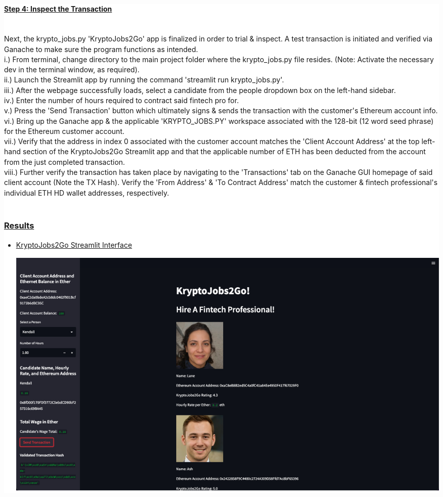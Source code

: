 #### <u><b>Step 4: Inspect the Transaction</b></u>
<br>
Next, the krypto_jobs.py 'KryptoJobs2Go' app is finalized in order to trial & inspect. A test transaction is initiated and verified via Ganache to make sure the program functions as intended.

<br>
i.) From terminal, change directory to the main project folder where the krypto_jobs.py file resides. (Note: Activate the necessary dev in the terminal window, as required). 
<br>
ii.) Launch the Streamlit app by running the command 'streamlit run krypto_jobs.py'. 
<br>
iii.) After the webpage successfully loads, select a candidate from the people dropdown box on the left-hand sidebar. 
<br>
iv.) Enter the number of hours required to contract said fintech pro for.
<br>
v.) Press the 'Send Transaction' button which ultimately signs & sends the transaction with the customer's Ethereum account info.
<br>
vi.) Bring up the Ganache app & the applicable 'KRYPTO_JOBS.PY' workspace associated with the 128-bit (12 word seed phrase) for the Ethereum customer account. 
<br>
vii.) Verify that the address in index 0 associated with the customer account matches the 'Client Account Address' at the top left-hand section of the KryptoJobs2Go Streamlit app and that the applicable number of ETH has been deducted from the account from the just completed transaction.
<br>
viii.) Further verify the transaction has taken place by navigating to the 'Transactions' tab on the Ganache GUI homepage of said client account (Note the TX Hash). Verify the 'From Address' & 'To Contract Address' match the customer & fintech professional's individual ETH HD wallet addresses, respectively.
<br>
<br>

### <u>Results</u>

- <u> KryptoJobs2Go Streamlit Interface </u>

  <p align= "left" width="60">
  <img width= "100%" src="Starter_Code/krypto_jobs_02.png">
  </p>
